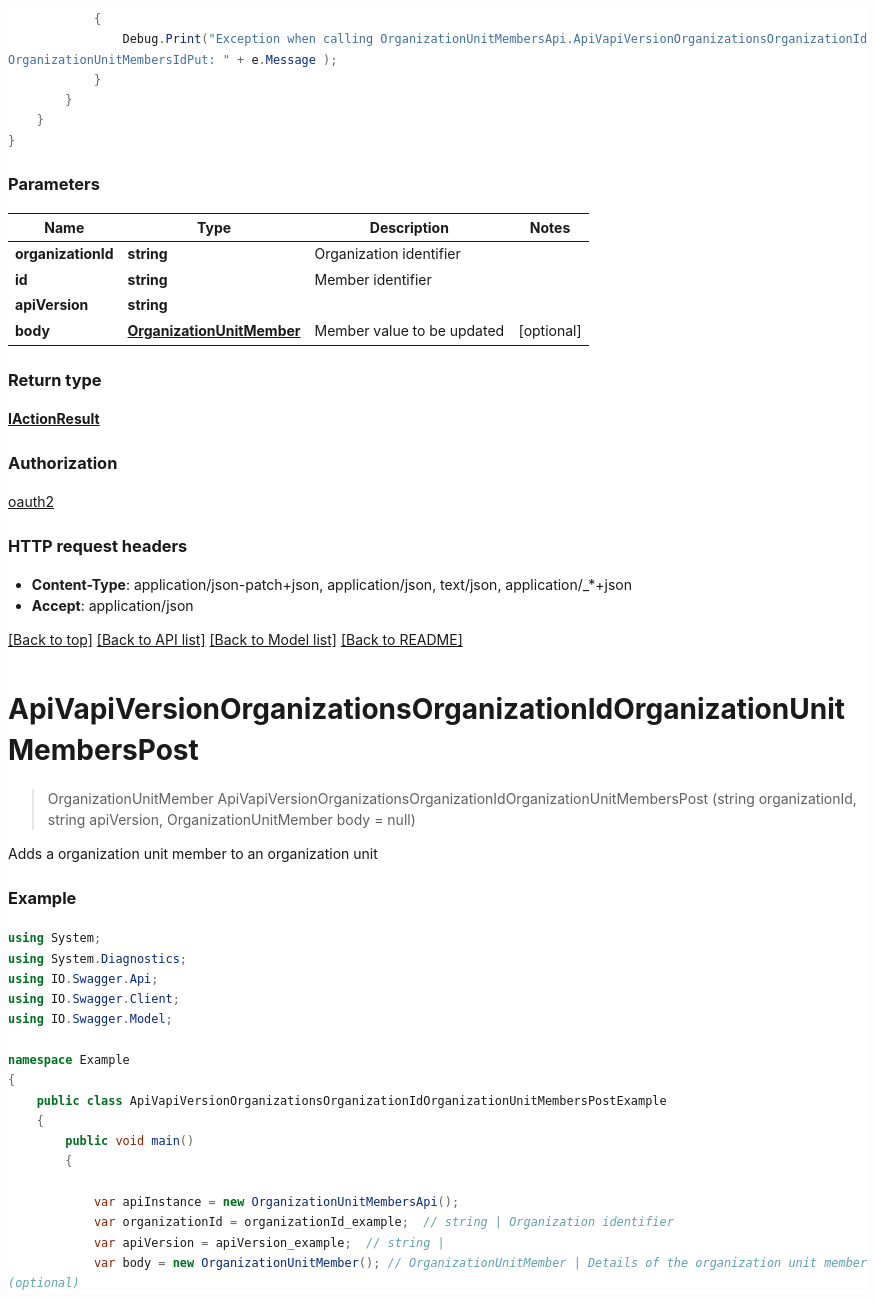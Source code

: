 ```csharp
            {
                Debug.Print("Exception when calling OrganizationUnitMembersApi.ApiVapiVersionOrganizationsOrganizationIdOrganizationUnitMembersIdPut: " + e.Message );
            }
        }
    }
}
```

### Parameters

Name | Type | Description  | Notes
------------- | ------------- | ------------- | -------------
 **organizationId** | **string**| Organization identifier | 
 **id** | **string**| Member identifier | 
 **apiVersion** | **string**|  | 
 **body** | [**OrganizationUnitMember**](OrganizationUnitMember.md)| Member value to be updated | [optional] 

### Return type

[**IActionResult**](IActionResult.md)

### Authorization

[oauth2](../README.md#oauth2)

### HTTP request headers

 - **Content-Type**: application/json-patch+json, application/json, text/json, application/_*+json
 - **Accept**: application/json

[[Back to top]](#) [[Back to API list]](../README.md#documentation-for-api-endpoints) [[Back to Model list]](../README.md#documentation-for-models) [[Back to README]](../README.md)
<a name="apivapiversionorganizationsorganizationidorganizationunitmemberspost"></a>
# **ApiVapiVersionOrganizationsOrganizationIdOrganizationUnitMembersPost**
> OrganizationUnitMember ApiVapiVersionOrganizationsOrganizationIdOrganizationUnitMembersPost (string organizationId, string apiVersion, OrganizationUnitMember body = null)

Adds a organization unit member to an organization unit

### Example
```csharp
using System;
using System.Diagnostics;
using IO.Swagger.Api;
using IO.Swagger.Client;
using IO.Swagger.Model;

namespace Example
{
    public class ApiVapiVersionOrganizationsOrganizationIdOrganizationUnitMembersPostExample
    {
        public void main()
        {

            var apiInstance = new OrganizationUnitMembersApi();
            var organizationId = organizationId_example;  // string | Organization identifier
            var apiVersion = apiVersion_example;  // string | 
            var body = new OrganizationUnitMember(); // OrganizationUnitMember | Details of the organization unit member (optional) 

```